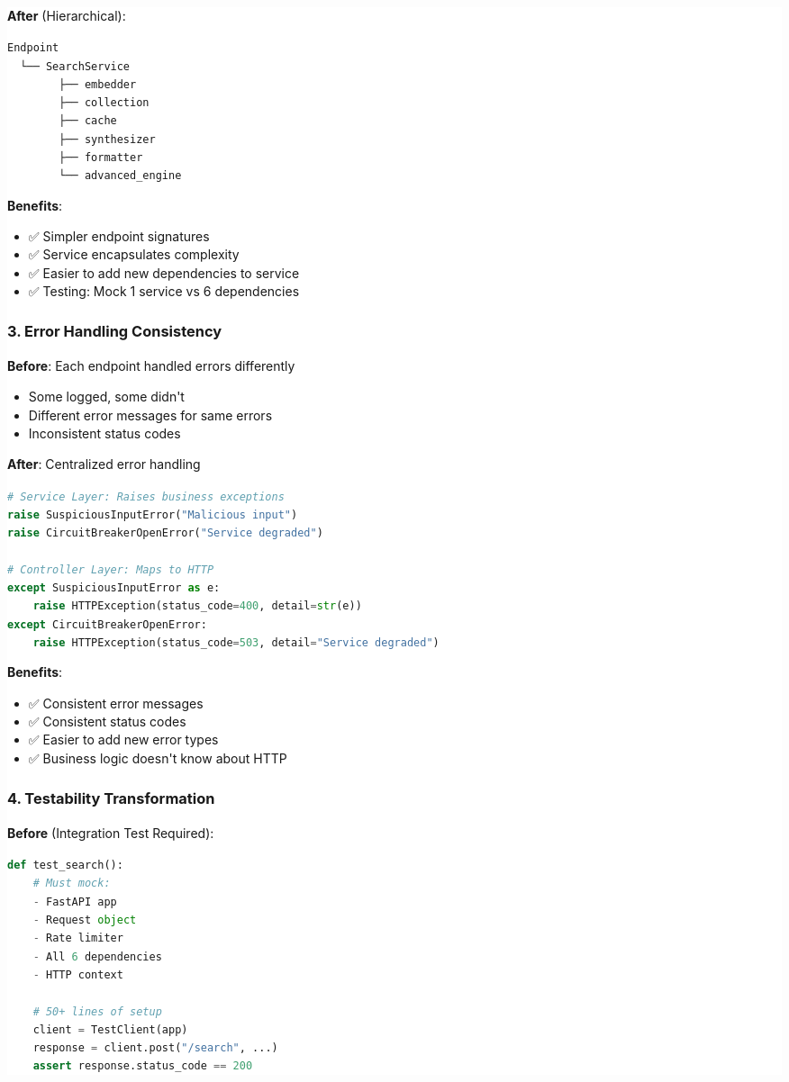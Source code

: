 **After** (Hierarchical):
```
Endpoint
  └── SearchService
        ├── embedder
        ├── collection
        ├── cache
        ├── synthesizer
        ├── formatter
        └── advanced_engine
```

**Benefits**:
- ✅ Simpler endpoint signatures
- ✅ Service encapsulates complexity
- ✅ Easier to add new dependencies to service
- ✅ Testing: Mock 1 service vs 6 dependencies

### 3. Error Handling Consistency

**Before**: Each endpoint handled errors differently
- Some logged, some didn't
- Different error messages for same errors
- Inconsistent status codes

**After**: Centralized error handling
```python
# Service Layer: Raises business exceptions
raise SuspiciousInputError("Malicious input")
raise CircuitBreakerOpenError("Service degraded")

# Controller Layer: Maps to HTTP
except SuspiciousInputError as e:
    raise HTTPException(status_code=400, detail=str(e))
except CircuitBreakerOpenError:
    raise HTTPException(status_code=503, detail="Service degraded")
```

**Benefits**:
- ✅ Consistent error messages
- ✅ Consistent status codes
- ✅ Easier to add new error types
- ✅ Business logic doesn't know about HTTP

### 4. Testability Transformation

**Before** (Integration Test Required):
```python
def test_search():
    # Must mock:
    - FastAPI app
    - Request object
    - Rate limiter
    - All 6 dependencies
    - HTTP context

    # 50+ lines of setup
    client = TestClient(app)
    response = client.post("/search", ...)
    assert response.status_code == 200
```

